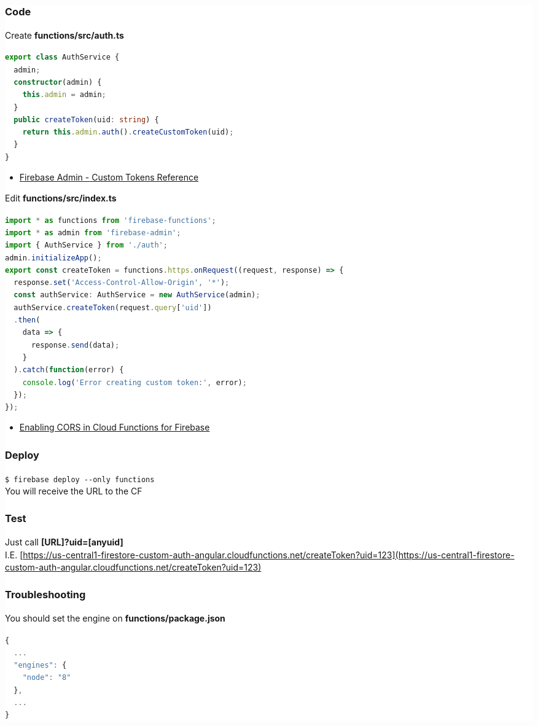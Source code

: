 ### Code
Create
**functions/src/auth.ts**
```ts
export class AuthService {
  admin;
  constructor(admin) {
    this.admin = admin;
  }
  public createToken(uid: string) {
    return this.admin.auth().createCustomToken(uid);
  }
}

```
- [Firebase Admin - Custom Tokens Reference](https://firebase.google.com/docs/auth/admin/create-custom-tokens)

Edit
**functions/src/index.ts**
```ts
import * as functions from 'firebase-functions';
import * as admin from 'firebase-admin';
import { AuthService } from './auth';
admin.initializeApp();
export const createToken = functions.https.onRequest((request, response) => {
  response.set('Access-Control-Allow-Origin', '*');
  const authService: AuthService = new AuthService(admin);
  authService.createToken(request.query['uid'])
  .then(
    data => {
      response.send(data);
    }
  ).catch(function(error) {
    console.log('Error creating custom token:', error);
  });
});

```
- [Enabling CORS in Cloud Functions for Firebase](https://stackoverflow.com/a/51922520)

### Deploy
`$ firebase deploy --only functions`  
You will receive the URL to the CF

### Test
Just call
**[URL]?uid=[anyuid]**  
I.E. [https://us-central1-firestore-custom-auth-angular.cloudfunctions.net/createToken?uid=123](https://us-central1-firestore-custom-auth-angular.cloudfunctions.net/createToken?uid=123)

### Troubleshooting 
You should set the engine on 
**functions/package.json**
```js
{
  ...
  "engines": {
    "node": "8"
  },
  ...
}

```